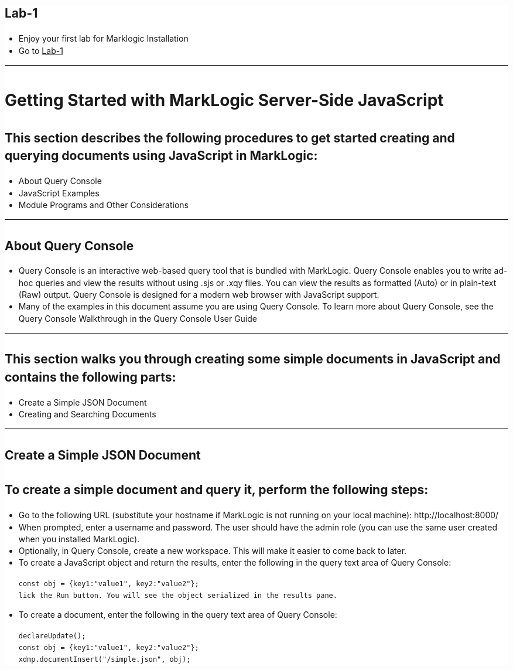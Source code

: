 
## Lab-1

* Enjoy your first lab for Marklogic Installation
* Go to [Lab-1](https://github.com/elephantscale/marklogic-labs/blob/main/marklogic/1-install.md)

---

# Getting Started with MarkLogic Server-Side JavaScript

## This section describes the following procedures to get started creating and querying documents using JavaScript in MarkLogic:

* About Query Console
* JavaScript Examples
* Module Programs and Other Considerations

---

## About Query Console
* Query Console is an interactive web-based query tool that is bundled with MarkLogic. Query Console enables you to write ad-hoc queries and view the results without using .sjs or .xqy files. You can view the results as formatted (Auto) or in plain-text (Raw) output. Query Console is designed for a modern web browser with JavaScript support.
* Many of the examples in this document assume you are using Query Console. To learn more about Query Console, see the Query Console Walkthrough in the Query Console User Guide

---

## This section walks you through creating some simple documents in JavaScript and contains the following parts:
* Create a Simple JSON Document
* Creating and Searching Documents

---

## Create a Simple JSON Document

## To create a simple document and query it, perform the following steps:
* Go to the following URL (substitute your hostname if MarkLogic is not running on your local machine):
http://localhost:8000/
* When prompted, enter a username and password. The user should have the admin role (you can use the same user created when you installed MarkLogic).
* Optionally, in Query Console, create a new workspace. This will make it easier to come back to later.
* To create a JavaScript object and return the results, enter the following in the query text area of Query Console:
    ```shell
    const obj = {key1:"value1", key2:"value2"};
    lick the Run button. You will see the object serialized in the results pane.
 * To create a document, enter the following in the query text area of Query Console:
    ```shell
    declareUpdate();
    const obj = {key1:"value1", key2:"value2"};
    xdmp.documentInsert("/simple.json", obj);
